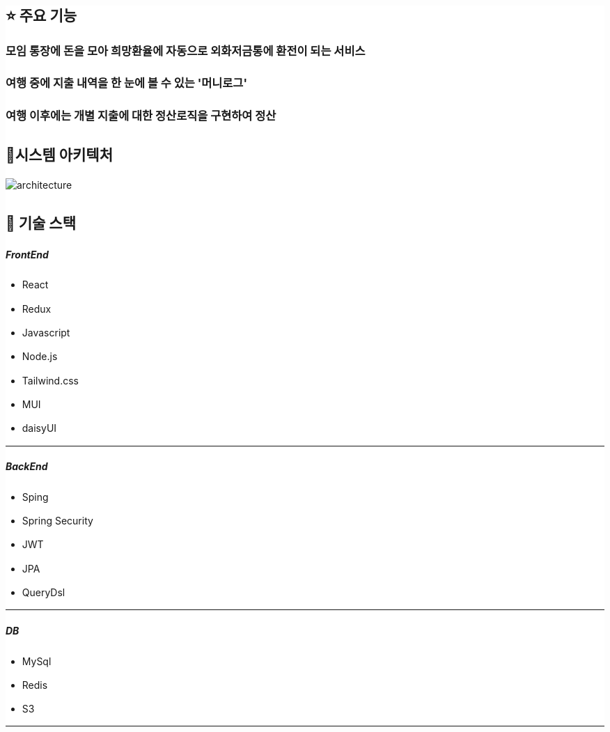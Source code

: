 ## :star: 주요 기능

### 모임 통장에 돈을 모아 희망환율에 자동으로 외화저금통에 환전이 되는 서비스

### 여행 중에 지출 내역을 한 눈에 볼 수 있는 '머니로그'

### 여행 이후에는 개별 지출에 대한 정산로직을 구현하여 정산

## :closed_book:시스템 아키텍처

![architecture](/uploads/9f6becf0d109aca7d95f6a25625ba843/architecture.png)

## :file_folder: 기술 스택

##### FrontEnd

- React

- Redux

- Javascript

- Node.js

- Tailwind.css

- MUI

- daisyUI

---

##### BackEnd

- Sping

- Spring Security

- JWT

- JPA

- QueryDsl

-----

##### DB

- MySql

- Redis

- S3

---
